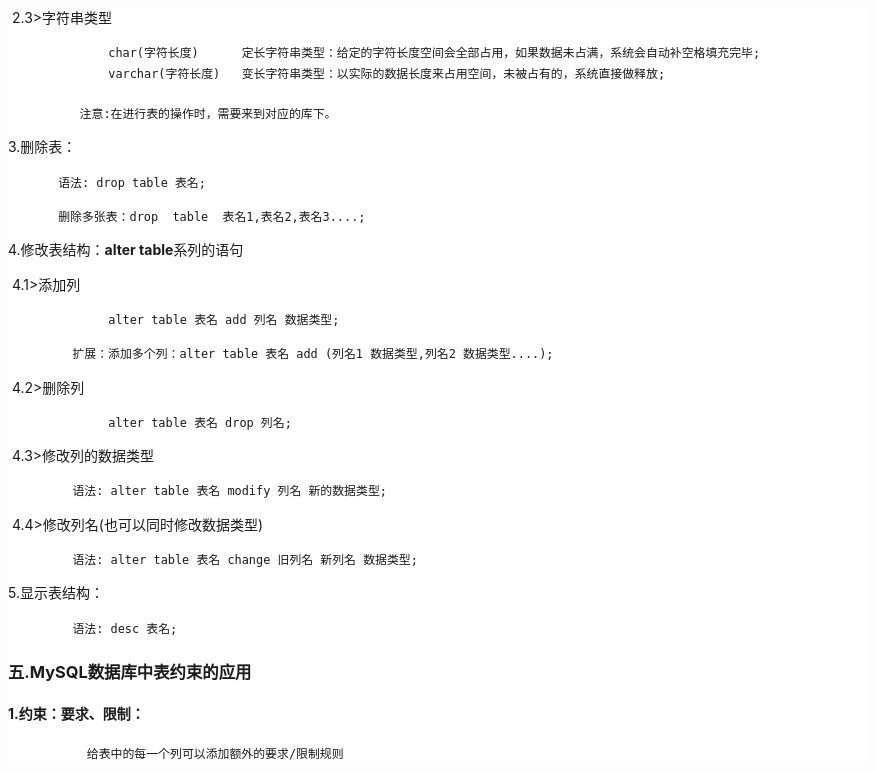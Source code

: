 ​               2.3>字符串类型

```
              char(字符长度)      定长字符串类型：给定的字符长度空间会全部占用，如果数据未占满，系统会自动补空格填充完毕;
              varchar(字符长度)   变长字符串类型：以实际的数据长度来占用空间，未被占有的，系统直接做释放;
          
          注意:在进行表的操作时，需要来到对应的库下。
```

3.删除表：

```
       语法: drop table 表名;
```

```
       删除多张表：drop  table  表名1,表名2,表名3....;
```

4.修改表结构：**alter table**系列的语句

​              4.1>添加列

```
              alter table 表名 add 列名 数据类型;
```

```
         扩展：添加多个列：alter table 表名 add (列名1 数据类型,列名2 数据类型....);
```

​              4.2>删除列

```
              alter table 表名 drop 列名;
```

​              4.3>修改列的数据类型

```
         语法: alter table 表名 modify 列名 新的数据类型;
```

​              4.4>修改列名(也可以同时修改数据类型)

```
         语法: alter table 表名 change 旧列名 新列名 数据类型;
```

5.显示表结构：

```
         语法: desc 表名;  
```

### **五.MySQL数据库中表约束的应用**

#### 1.约束：要求、限制：

```
           给表中的每一个列可以添加额外的要求/限制规则
```
